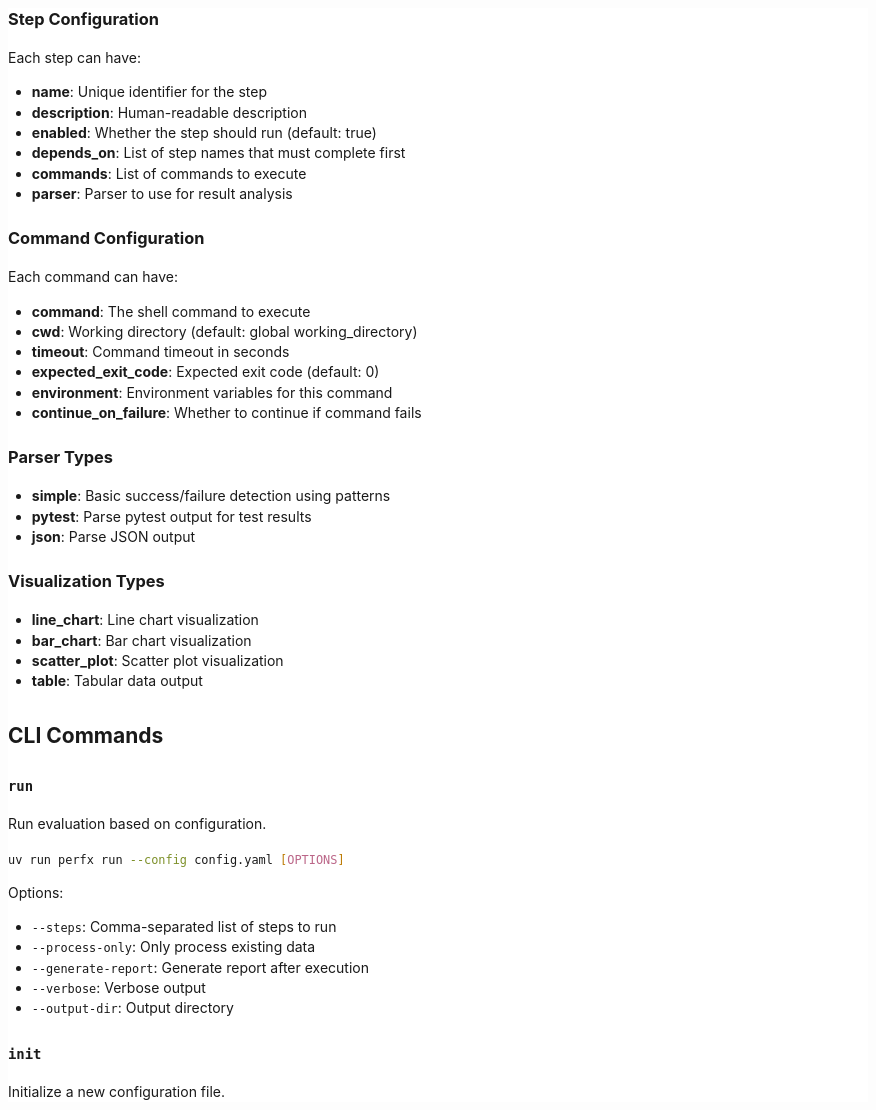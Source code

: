 ### Step Configuration

Each step can have:

- **name**: Unique identifier for the step
- **description**: Human-readable description
- **enabled**: Whether the step should run (default: true)
- **depends_on**: List of step names that must complete first
- **commands**: List of commands to execute
- **parser**: Parser to use for result analysis

### Command Configuration

Each command can have:

- **command**: The shell command to execute
- **cwd**: Working directory (default: global working_directory)
- **timeout**: Command timeout in seconds
- **expected_exit_code**: Expected exit code (default: 0)
- **environment**: Environment variables for this command
- **continue_on_failure**: Whether to continue if command fails

### Parser Types

- **simple**: Basic success/failure detection using patterns
- **pytest**: Parse pytest output for test results
- **json**: Parse JSON output

### Visualization Types

- **line_chart**: Line chart visualization
- **bar_chart**: Bar chart visualization
- **scatter_plot**: Scatter plot visualization
- **table**: Tabular data output

## CLI Commands

### `run`
Run evaluation based on configuration.

```bash
uv run perfx run --config config.yaml [OPTIONS]
```

Options:
- `--steps`: Comma-separated list of steps to run
- `--process-only`: Only process existing data
- `--generate-report`: Generate report after execution
- `--verbose`: Verbose output
- `--output-dir`: Output directory

### `init`
Initialize a new configuration file.
